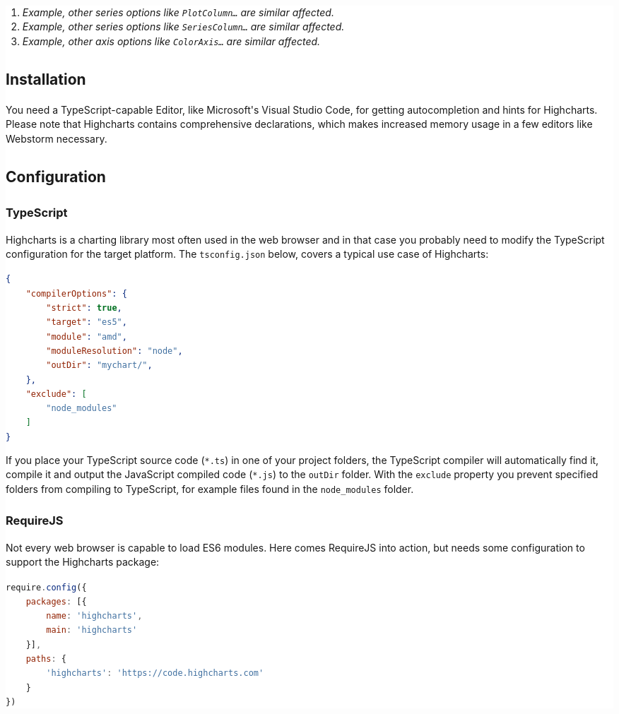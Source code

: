 1) *Example, other series options like `PlotColumn…` are similar affected.*
2) *Example, other series options like `SeriesColumn…` are similar affected.*
3) *Example, other axis options like `ColorAxis…` are similar affected.*



Installation
------------

You need a TypeScript-capable Editor, like Microsoft's Visual Studio Code, for
getting autocompletion and hints for Highcharts. Please note that Highcharts
contains comprehensive declarations, which makes increased memory usage in a few
editors like Webstorm necessary.



Configuration
-------------

### TypeScript

Highcharts is a charting library most often used in the web browser and in that
case you probably need to modify the TypeScript configuration for the target
platform. The `tsconfig.json` below, covers a typical use case of Highcharts:

```json
{
    "compilerOptions": {
        "strict": true,
        "target": "es5",
        "module": "amd",
        "moduleResolution": "node",
        "outDir": "mychart/",
    },
    "exclude": [
        "node_modules"
    ]
}
```

If you place your TypeScript source code (`*.ts`) in one of your project
folders, the TypeScript compiler will automatically find it, compile it and
output the JavaScript compiled code (`*.js`) to the `outDir` folder. With the
`exclude` property you prevent specified folders from compiling to TypeScript,
for example files found in the `node_modules` folder.

### RequireJS

Not every web browser is capable to load ES6 modules. Here comes RequireJS into
action, but needs some configuration to support the Highcharts package:

```js
require.config({
    packages: [{
        name: 'highcharts',
        main: 'highcharts'
    }],
    paths: {
        'highcharts': 'https://code.highcharts.com'
    }
})
```
